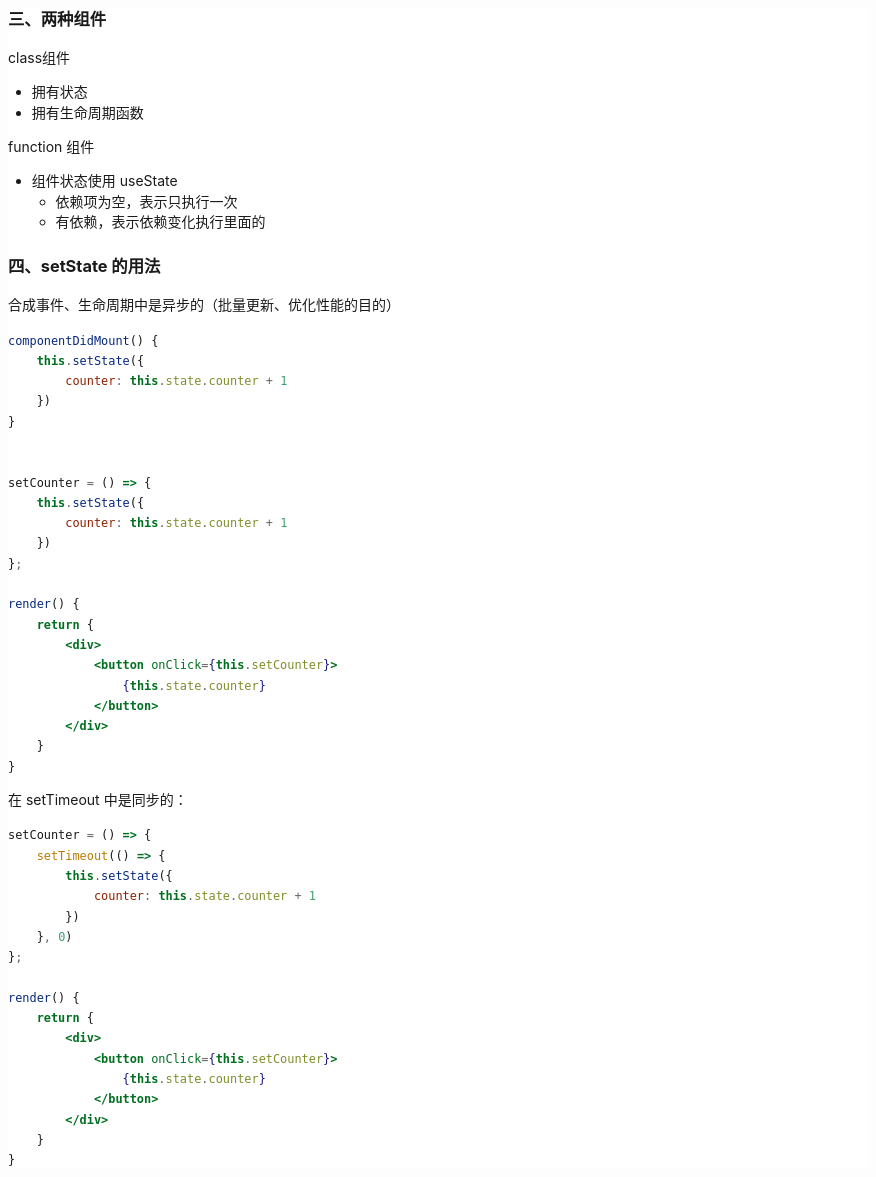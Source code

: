 

### 三、两种组件

class组件

- 拥有状态
- 拥有生命周期函数



function 组件

- 组件状态使用 useState
  - 依赖项为空，表示只执行一次
  - 有依赖，表示依赖变化执行里面的



### 四、setState 的用法

合成事件、生命周期中是异步的（批量更新、优化性能的目的）

```jsx
componentDidMount() {
    this.setState({
        counter: this.state.counter + 1
    })
}


setCounter = () => {
    this.setState({
        counter: this.state.counter + 1
    })
};

render() {
    return {
        <div>
            <button onClick={this.setCounter}>
                {this.state.counter}
            </button>
        </div>
    }
}
```

在 setTimeout 中是同步的：

```jsx
setCounter = () => {
    setTimeout(() => {
        this.setState({
            counter: this.state.counter + 1
        })
    }, 0)
};

render() {
    return {
        <div>
            <button onClick={this.setCounter}>
                {this.state.counter}
            </button>
        </div>
    }
}
```
